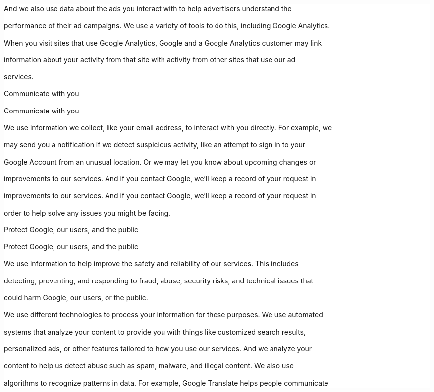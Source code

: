 
And we also use data about the ads you interact with to help advertisers understand the


performance of their ad campaigns. We use a variety of tools to do this, including Google Analytics.


When you visit sites that use Google Analytics, Google and a Google Analytics customer may link


information about your activity from that site with activity from other sites that use our ad


services.


Communicate with you


Communicate with you


We use information we collect, like your email address, to interact with you directly. For example, we


may send you a notification if we detect suspicious activity, like an attempt to sign in to your


Google Account from an unusual location. Or we may let you know about upcoming changes or


improvements to our services. And if you contact Google, we’ll keep a record of your request in



improvements to our services. And if you contact Google, we’ll keep a record of your request in


order to help solve any issues you might be facing.


Protect Google, our users, and the public


Protect Google, our users, and the public


We use information to help improve the safety and reliability of our services. This includes


detecting, preventing, and responding to fraud, abuse, security risks, and technical issues that


could harm Google, our users, or the public.


We use different technologies to process your information for these purposes. We use automated


systems that analyze your content to provide you with things like customized search results,


personalized ads, or other features tailored to how you use our services. And we analyze your


content to help us detect abuse such as spam, malware, and illegal content. We also use


algorithms to recognize patterns in data. For example, Google Translate helps people communicate
